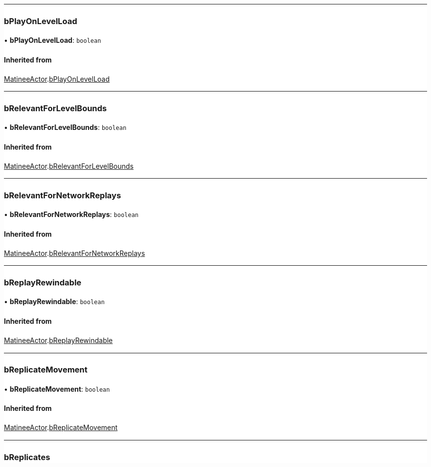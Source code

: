___

### bPlayOnLevelLoad

• **bPlayOnLevelLoad**: `boolean`

#### Inherited from

[MatineeActor](ue_ue.MatineeActor.md).[bPlayOnLevelLoad](ue_ue.MatineeActor.md#bplayonlevelload)

___

### bRelevantForLevelBounds

• **bRelevantForLevelBounds**: `boolean`

#### Inherited from

[MatineeActor](ue_ue.MatineeActor.md).[bRelevantForLevelBounds](ue_ue.MatineeActor.md#brelevantforlevelbounds)

___

### bRelevantForNetworkReplays

• **bRelevantForNetworkReplays**: `boolean`

#### Inherited from

[MatineeActor](ue_ue.MatineeActor.md).[bRelevantForNetworkReplays](ue_ue.MatineeActor.md#brelevantfornetworkreplays)

___

### bReplayRewindable

• **bReplayRewindable**: `boolean`

#### Inherited from

[MatineeActor](ue_ue.MatineeActor.md).[bReplayRewindable](ue_ue.MatineeActor.md#breplayrewindable)

___

### bReplicateMovement

• **bReplicateMovement**: `boolean`

#### Inherited from

[MatineeActor](ue_ue.MatineeActor.md).[bReplicateMovement](ue_ue.MatineeActor.md#breplicatemovement)

___

### bReplicates
